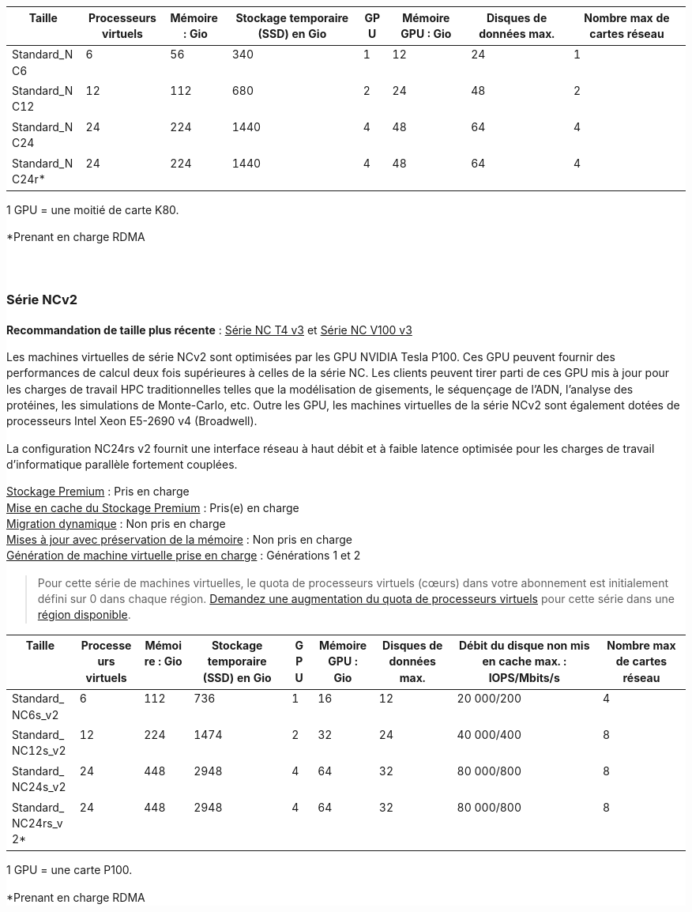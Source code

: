 | Taille | Processeurs virtuels | Mémoire : Gio | Stockage temporaire (SSD) en Gio | GPU | Mémoire GPU : Gio | Disques de données max. | Nombre max de cartes réseau |
|---|---|---|---|---|---|---|---|
| Standard_NC6    | 6  | 56  | 340  | 1 | 12 | 24 | 1 |
| Standard_NC12   | 12 | 112 | 680  | 2 | 24 | 48 | 2 |
| Standard_NC24   | 24 | 224 | 1440 | 4 | 48 | 64 | 4 |
| Standard_NC24r* | 24 | 224 | 1440 | 4 | 48 | 64 | 4 |

1 GPU = une moitié de carte K80.

*Prenant en charge RDMA


<br>


### <a name="ncv2-series"></a>Série NCv2
**Recommandation de taille plus récente** : [Série NC T4 v3](nct4-v3-series.md) et [Série NC V100 v3](ncv3-series.md)

Les machines virtuelles de série NCv2 sont optimisées par les GPU NVIDIA Tesla P100. Ces GPU peuvent fournir des performances de calcul deux fois supérieures à celles de la série NC. Les clients peuvent tirer parti de ces GPU mis à jour pour les charges de travail HPC traditionnelles telles que la modélisation de gisements, le séquençage de l’ADN, l’analyse des protéines, les simulations de Monte-Carlo, etc. Outre les GPU, les machines virtuelles de la série NCv2 sont également dotées de processeurs Intel Xeon E5-2690 v4 (Broadwell).

La configuration NC24rs v2 fournit une interface réseau à haut débit et à faible latence optimisée pour les charges de travail d’informatique parallèle fortement couplées.

[Stockage Premium](premium-storage-performance.md) : Pris en charge<br>
[Mise en cache du Stockage Premium](premium-storage-performance.md) : Pris(e) en charge<br>
[Migration dynamique](maintenance-and-updates.md) : Non pris en charge<br>
[Mises à jour avec préservation de la mémoire](maintenance-and-updates.md) : Non pris en charge<br>
[Génération de machine virtuelle prise en charge](generation-2.md) : Générations 1 et 2<br>

> Pour cette série de machines virtuelles, le quota de processeurs virtuels (cœurs) dans votre abonnement est initialement défini sur 0 dans chaque région. [Demandez une augmentation du quota de processeurs virtuels](../azure-portal/supportability/resource-manager-core-quotas-request.md) pour cette série dans une [région disponible](https://azure.microsoft.com/regions/services/).
>
| Taille | Processeurs virtuels | Mémoire : Gio | Stockage temporaire (SSD) en Gio | GPU | Mémoire GPU : Gio | Disques de données max. | Débit du disque non mis en cache max. : IOPS/Mbits/s | Nombre max de cartes réseau |
|---|---|---|---|---|---|---|---|---|
| Standard_NC6s_v2    | 6  | 112 | 736  | 1 | 16 | 12 | 20 000/200 | 4 |
| Standard_NC12s_v2   | 12 | 224 | 1474 | 2 | 32 | 24 | 40 000/400 | 8 |
| Standard_NC24s_v2   | 24 | 448 | 2948 | 4 | 64 | 32 | 80 000/800 | 8 |
| Standard_NC24rs_v2* | 24 | 448 | 2948 | 4 | 64 | 32 | 80 000/800 | 8 |

1 GPU = une carte P100.

*Prenant en charge RDMA

